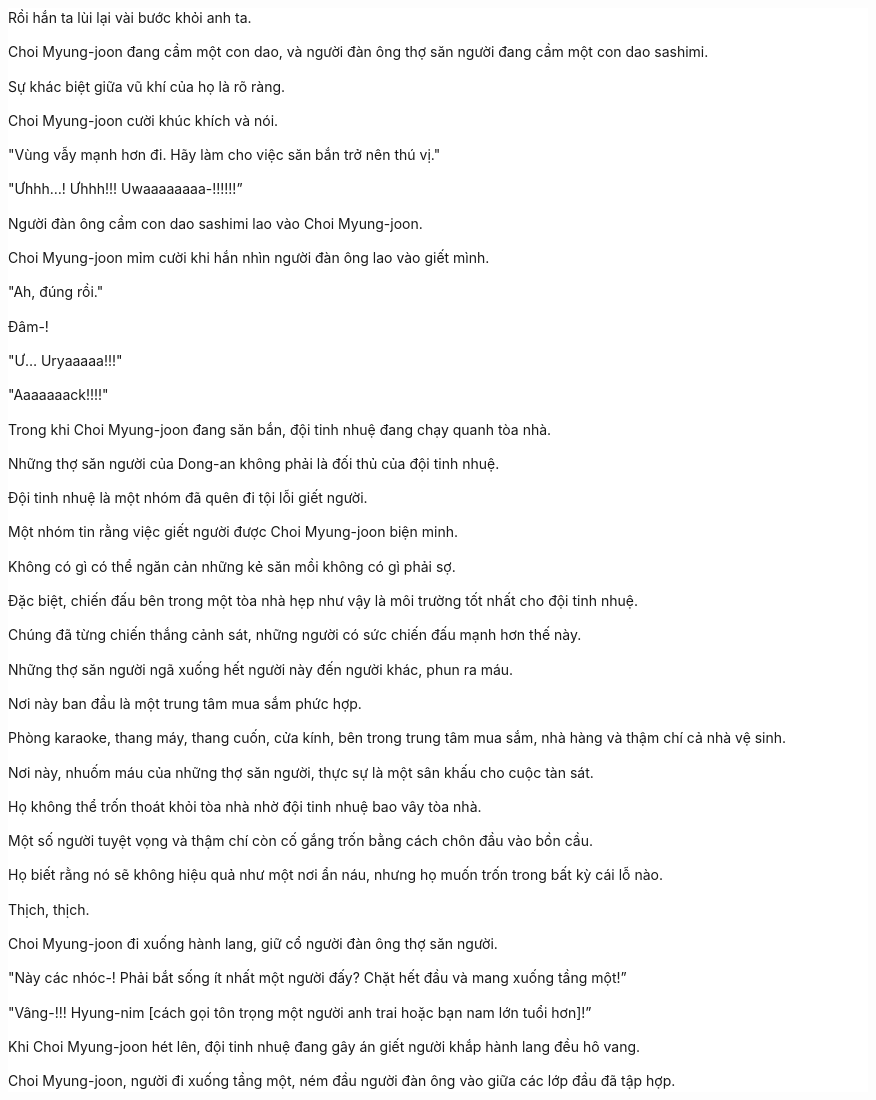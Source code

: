 Rồi hắn ta lùi lại vài bước khỏi anh ta.

Choi Myung-joon đang cầm một con dao, và người đàn ông thợ săn người đang cầm một con dao sashimi.

Sự khác biệt giữa vũ khí của họ là rõ ràng.

Choi Myung-joon cười khúc khích và nói.

"Vùng vẫy mạnh hơn đi. Hãy làm cho việc săn bắn trở nên thú vị."

"Ưhhh…! Ưhhh!!! Uwaaaaaaaa-!!!!!!”

Người đàn ông cầm con dao sashimi lao vào Choi Myung-joon.

Choi Myung-joon mỉm cười khi hắn nhìn người đàn ông lao vào giết mình.

"Ah, đúng rồi."

Đâm-!

"Ư… Uryaaaaa!!!"

"Aaaaaaack!!!!"

Trong khi Choi Myung-joon đang săn bắn, đội tinh nhuệ đang chạy quanh tòa nhà.

Những thợ săn người của Dong-an không phải là đối thủ của đội tinh nhuệ.

Đội tinh nhuệ là một nhóm đã quên đi tội lỗi giết người.

Một nhóm tin rằng việc giết người được Choi Myung-joon biện minh.

Không có gì có thể ngăn cản những kẻ săn mồi không có gì phải sợ.

Đặc biệt, chiến đấu bên trong một tòa nhà hẹp như vậy là môi trường tốt nhất cho đội tinh nhuệ.

Chúng đã từng chiến thắng cảnh sát, những người có sức chiến đấu mạnh hơn thế này.

Những thợ săn người ngã xuống hết người này đến người khác, phun ra máu.

Nơi này ban đầu là một trung tâm mua sắm phức hợp.

Phòng karaoke, thang máy, thang cuốn, cửa kính, bên trong trung tâm mua sắm, nhà hàng và thậm chí cả nhà vệ sinh.

Nơi này, nhuốm máu của những thợ săn người, thực sự là một sân khấu cho cuộc tàn sát.

Họ không thể trốn thoát khỏi tòa nhà nhờ đội tinh nhuệ bao vây tòa nhà.

Một số người tuyệt vọng và thậm chí còn cố gắng trốn bằng cách chôn đầu vào bồn cầu.

Họ biết rằng nó sẽ không hiệu quả như một nơi ẩn náu, nhưng họ muốn trốn trong bất kỳ cái lỗ nào.

Thịch, thịch.

Choi Myung-joon đi xuống hành lang, giữ cổ người đàn ông thợ săn người.

"Này các nhóc-! Phải bắt sống ít nhất một người đấy? Chặt hết đầu và mang xuống tầng một!”

"Vâng-!!! Hyung-nim [cách gọi tôn trọng một người anh trai hoặc bạn nam lớn tuổi hơn]!”

Khi Choi Myung-joon hét lên, đội tinh nhuệ đang gây án giết người khắp hành lang đều hô vang.

Choi Myung-joon, người đi xuống tầng một, ném đầu người đàn ông vào giữa các lớp đầu đã tập hợp.
